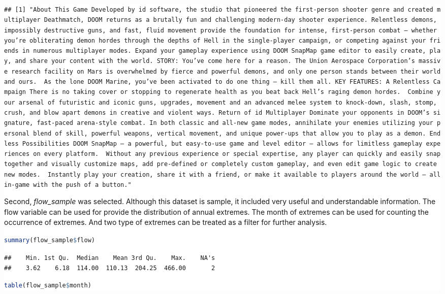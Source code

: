     ## [1] "About This Game Developed by id software, the studio that pioneered the first-person shooter genre and created multiplayer Deathmatch, DOOM returns as a brutally fun and challenging modern-day shooter experience. Relentless demons, impossibly destructive guns, and fast, fluid movement provide the foundation for intense, first-person combat – whether you’re obliterating demon hordes through the depths of Hell in the single-player campaign, or competing against your friends in numerous multiplayer modes. Expand your gameplay experience using DOOM SnapMap game editor to easily create, play, and share your content with the world. STORY: You’ve come here for a reason. The Union Aerospace Corporation’s massive research facility on Mars is overwhelmed by fierce and powerful demons, and only one person stands between their world and ours.  As the lone DOOM Marine, you’ve been activated to do one thing – kill them all. KEY FEATURES: A Relentless Campaign There is no taking cover or stopping to regenerate health as you beat back Hell’s raging demon hordes.  Combine your arsenal of futuristic and iconic guns, upgrades, movement and an advanced melee system to knock-down, slash, stomp, crush, and blow apart demons in creative and violent ways. Return of id Multiplayer Dominate your opponents in DOOM’s signature, fast-paced arena-style combat. In both classic and all-new game modes, annihilate your enemies utilizing your personal blend of skill, powerful weapons, vertical movement, and unique power-ups that allow you to play as a demon. Endless Possibilities DOOM SnapMap – a powerful, but easy-to-use game and level editor – allows for limitless gameplay experiences on every platform.  Without any previous experience or special expertise, any player can quickly and easily snap together and visually customize maps, add pre-defined or completely custom gameplay, and even edit game logic to create new modes.  Instantly play your creation, share it with a friend, or make it available to players around the world – all in-game with the push of a button."

Second, *flow\_sample* was selected. Although this dataset is sample, it
included very useful and understandable information. The flow variable
can be used for provide the distribution of annual extremes. The month
of extremes can be used for counting the occurrence of extremes. And two
type of extremes can be treated as a filter for further analysis.

``` r
summary(flow_sample$flow)
```

    ##    Min. 1st Qu.  Median    Mean 3rd Qu.    Max.    NA's 
    ##    3.62    6.18  114.00  110.13  204.25  466.00       2

``` r
table(flow_sample$month)
```
